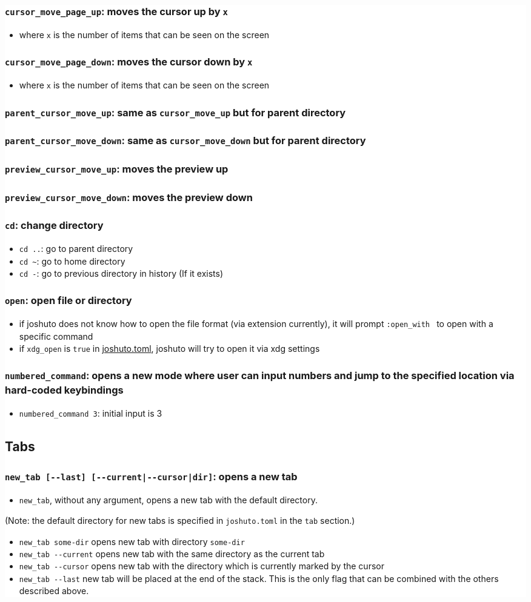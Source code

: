 ### `cursor_move_page_up`: moves the cursor up by `x`

- where `x` is the number of items that can be seen on the screen

### `cursor_move_page_down`: moves the cursor down by `x`

- where `x` is the number of items that can be seen on the screen

### `parent_cursor_move_up`: same as `cursor_move_up` but for parent directory

### `parent_cursor_move_down`: same as `cursor_move_down` but for parent directory

### `preview_cursor_move_up`: moves the preview up

### `preview_cursor_move_down`: moves the preview down

### `cd`: change directory

- `cd ..`: go to parent directory
- `cd ~`: go to home directory
- `cd -`: go to previous directory in history (If it exists)

### `open`: open file or directory

- if joshuto does not know how to open the file format (via extension currently),
  it will prompt `:open_with ` to open with a specific command
- if `xdg_open` is `true` in [joshuto.toml](https://github.com/kamiyaa/joshuto),
  joshuto will try to open it via xdg settings

### `numbered_command`: opens a new mode where user can input numbers and jump to the specified location via hard-coded keybindings

- `numbered_command 3`: initial input is 3

## Tabs

### `new_tab [--last] [--current|--cursor|dir]`: opens a new tab

- `new_tab`, without any argument, opens a new tab with the default directory.

(Note: the default directory for new tabs is specified in `joshuto.toml` in the `tab` section.)

- `new_tab some-dir` opens new tab with directory `some-dir`
- `new_tab --current` opens new tab with the same directory as the current tab
- `new_tab --cursor` opens new tab with the directory which is currently marked by the cursor
- `new_tab --last` new tab will be placed at the end of the stack.
  This is the only flag that can be combined with the others described above.
